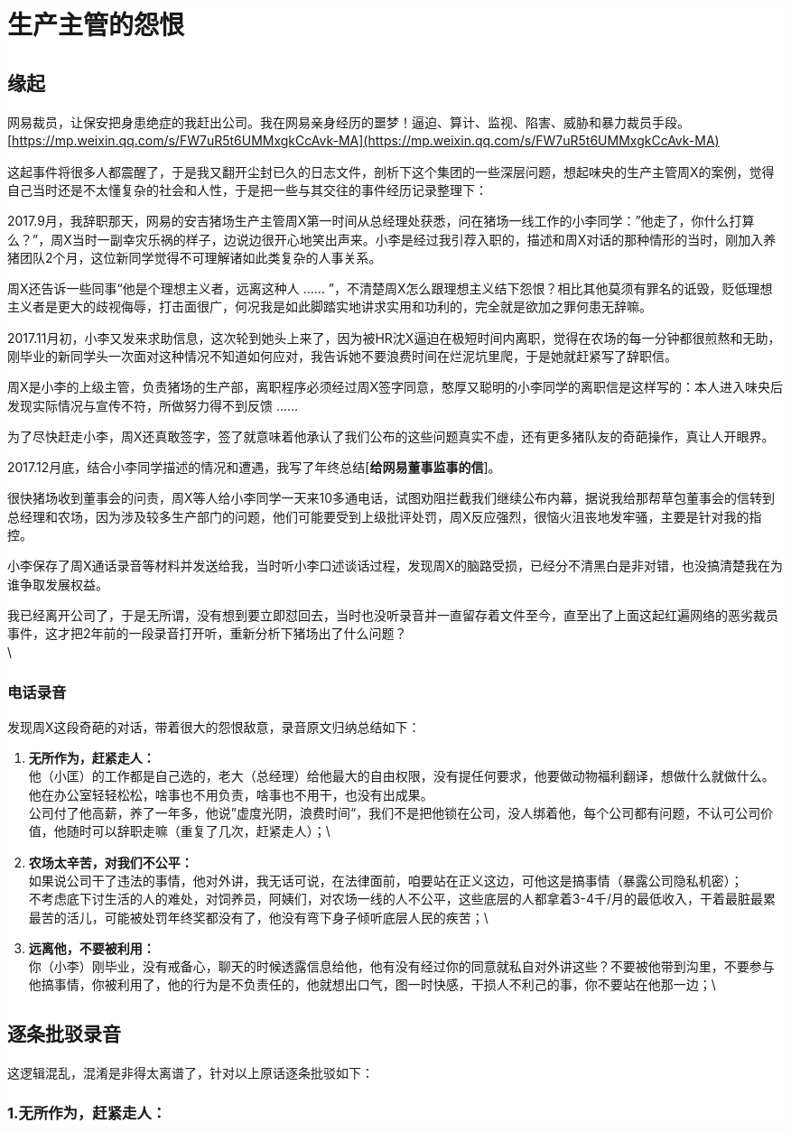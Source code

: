 # 生产主管的怨恨

## 缘起

网易裁员，让保安把身患绝症的我赶出公司。我在网易亲身经历的噩梦！逼迫、算计、监视、陷害、威胁和暴力裁员手段。[https://mp.weixin.qq.com/s/FW7uR5t6UMMxgkCcAvk-MA](https://mp.weixin.qq.com/s/FW7uR5t6UMMxgkCcAvk-MA)

这起事件将很多人都震醒了，于是我又翻开尘封已久的日志文件，剖析下这个集团的一些深层问题，想起味央的生产主管周X的案例，觉得自己当时还是不太懂复杂的社会和人性，于是把一些与其交往的事件经历记录整理下：

2017.9月，我辞职那天，网易的安吉猪场生产主管周X第一时间从总经理处获悉，问在猪场一线工作的小李同学：”他走了，你什么打算么？”，周X当时一副幸灾乐祸的样子，边说边很开心地笑出声来。小李是经过我引荐入职的，描述和周X对话的那种情形的当时，刚加入养猪团队2个月，这位新同学觉得不可理解诸如此类复杂的人事关系。

周X还告诉一些同事“他是个理想主义者，远离这种人 …… ”，不清楚周X怎么跟理想主义结下怨恨？相比其他莫须有罪名的诋毁，贬低理想主义者是更大的歧视侮辱，打击面很广，何况我是如此脚踏实地讲求实用和功利的，完全就是欲加之罪何患无辞嘛。

2017.11月初，小李又发来求助信息，这次轮到她头上来了，因为被HR沈X逼迫在极短时间内离职，觉得在农场的每一分钟都很煎熬和无助，刚毕业的新同学头一次面对这种情况不知道如何应对，我告诉她不要浪费时间在烂泥坑里爬，于是她就赶紧写了辞职信。

周X是小李的上级主管，负责猪场的生产部，离职程序必须经过周X签字同意，憨厚又聪明的小李同学的离职信是这样写的：本人进入味央后发现实际情况与宣传不符，所做努力得不到反馈 ……

‌为了尽快赶走小李，周X还真敢签字，签了就意味着他承认了我们公布的这些问题真实不虚，还有更多猪队友的奇葩操作，真让人开眼界。

2017.12月底，结合小李同学描述的情况和遭遇，我写了年终总结\[**给网易董事监事的信**]。

很快猪场收到董事会的问责，周X等人给小李同学一天来10多通电话，试图劝阻拦截我们继续公布内幕，据说我给那帮草包董事会的信转到总经理和农场，因为涉及较多生产部门的问题，他们可能要受到上级批评处罚，周X反应强烈，很恼火沮丧地发牢骚，主要是针对我的指控。

小李保存了周X通话录音等材料并发送给我，当时听小李口述谈话过程，发现周X的脑路受损，已经分不清黑白是非对错，也没搞清楚我在为谁争取发展权益。

我已经离开公司了，于是无所谓，没有想到要立即怼回去，当时也没听录音并一直留存着文件至今，直至出了上面这起红遍网络的恶劣裁员事件，这才把2年前的一段录音打开听，重新分析下猪场出了什么问题？\
\


### 电话录音

发现周X这段奇葩的对话，带着很大的怨恨敌意，录音原文归纳总结如下：

1. **无所作为，赶紧走人：**\
   他（小匡）的工作都是自己选的，老大（总经理）给他最大的自由权限，没有提任何要求，他要做动物福利翻译，想做什么就做什么。他在办公室轻轻松松，啥事也不用负责，啥事也不用干，也没有出成果。\
   公司付了他高薪，养了一年多，他说”虚度光阴，浪费时间“，我们不是把他锁在公司，没人绑着他，每个公司都有问题，不认可公司价值，他随时可以辞职走嘛（重复了几次，赶紧走人）；\

2. **农场太辛苦，对我们不公平：**\
   如果说公司干了违法的事情，他对外讲，我无话可说，在法律面前，咱要站在正义这边，可他这是搞事情（暴露公司隐私机密）；\
   不考虑底下讨生活的人的难处，对饲养员，阿姨们，对农场一线的人不公平，这些底层的人都拿着3-4千/月的最低收入，干着最脏最累最苦的活儿，可能被处罚年终奖都没有了，他没有弯下身子倾听底层人民的疾苦；\

3. **远离他，不要被利用：**\
   你（小李）刚毕业，没有戒备心，聊天的时候透露信息给他，他有没有经过你的同意就私自对外讲这些？不要被他带到沟里，不要参与他搞事情，你被利用了，他的行为是不负责任的，他就想出口气，图一时快感，干损人不利己的事，你不要站在他那一边；\


## 逐条批驳录音

这逻辑混乱，混淆是非得太离谱了，针对以上原话逐条批驳如下：

### **1.无所作为，赶紧走人：**
